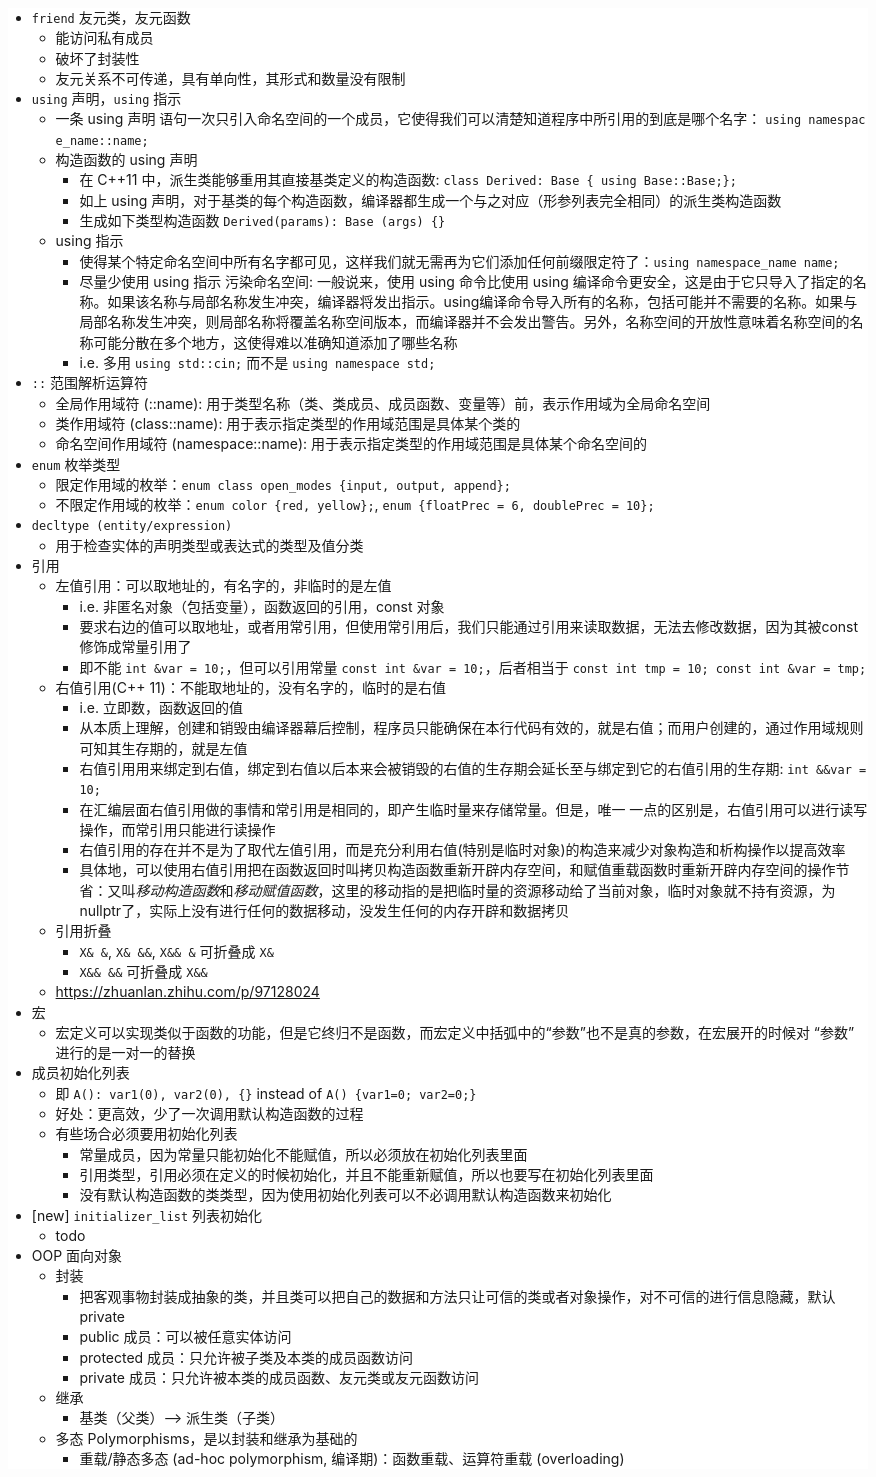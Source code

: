- `friend` 友元类，友元函数
	- 能访问私有成员
	- 破坏了封装性
	- 友元关系不可传递，具有单向性，其形式和数量没有限制
- `using` 声明，`using` 指示
	- 一条 using 声明 语句一次只引入命名空间的一个成员，它使得我们可以清楚知道程序中所引用的到底是哪个名字： `using namespace_name::name;`
	- 构造函数的 using 声明
		- 在 C++11 中，派生类能够重用其直接基类定义的构造函数: `class Derived: Base { using Base::Base;};`
		- 如上 using 声明，对于基类的每个构造函数，编译器都生成一个与之对应（形参列表完全相同）的派生类构造函数
		- 生成如下类型构造函数 `Derived(params): Base (args) {}`
	- using 指示
		- 使得某个特定命名空间中所有名字都可见，这样我们就无需再为它们添加任何前缀限定符了：`using namespace_name name;`
		- 尽量少使用 using 指示 污染命名空间: 一般说来，使用 using 命令比使用 using 编译命令更安全，这是由于它只导入了指定的名称。如果该名称与局部名称发生冲突，编译器将发出指示。using编译命令导入所有的名称，包括可能并不需要的名称。如果与局部名称发生冲突，则局部名称将覆盖名称空间版本，而编译器并不会发出警告。另外，名称空间的开放性意味着名称空间的名称可能分散在多个地方，这使得难以准确知道添加了哪些名称
		- i.e. 多用 `using std::cin;` 而不是 `using namespace std;`
- `::` 范围解析运算符
	- 全局作用域符 (::name): 用于类型名称（类、类成员、成员函数、变量等）前，表示作用域为全局命名空间
	- 类作用域符 (class::name): 用于表示指定类型的作用域范围是具体某个类的
	- 命名空间作用域符 (namespace::name): 用于表示指定类型的作用域范围是具体某个命名空间的
- `enum` 枚举类型
	- 限定作用域的枚举：`enum class open_modes {input, output, append};`
	- 不限定作用域的枚举：`enum color {red, yellow};`, `enum {floatPrec = 6, doublePrec = 10};`
- `decltype (entity/expression)`
	- 用于检查实体的声明类型或表达式的类型及值分类
- 引用
	- 左值引用：可以取地址的，有名字的，非临时的是左值
		- i.e. 非匿名对象（包括变量），函数返回的引用，const 对象
		- 要求右边的值可以取地址，或者用常引用，但使用常引用后，我们只能通过引用来读取数据，无法去修改数据，因为其被const修饰成常量引用了
		- 即不能 `int &var = 10;`，但可以引用常量 `const int &var = 10;`，后者相当于 `const int tmp = 10; const int &var = tmp;`
	- 右值引用(C++ 11)：不能取地址的，没有名字的，临时的是右值
		- i.e. 立即数，函数返回的值
		- 从本质上理解，创建和销毁由编译器幕后控制，程序员只能确保在本行代码有效的，就是右值；而用户创建的，通过作用域规则可知其生存期的，就是左值
		- 右值引用用来绑定到右值，绑定到右值以后本来会被销毁的右值的生存期会延长至与绑定到它的右值引用的生存期: `int &&var = 10;`
		- 在汇编层面右值引用做的事情和常引用是相同的，即产生临时量来存储常量。但是，唯一 一点的区别是，右值引用可以进行读写操作，而常引用只能进行读操作
		- 右值引用的存在并不是为了取代左值引用，而是充分利用右值(特别是临时对象)的构造来减少对象构造和析构操作以提高效率
		- 具体地，可以使用右值引用把在函数返回时叫拷贝构造函数重新开辟内存空间，和赋值重载函数时重新开辟内存空间的操作节省：又叫*移动构造函数*和*移动赋值函数*，这里的移动指的是把临时量的资源移动给了当前对象，临时对象就不持有资源，为nullptr了，实际上没有进行任何的数据移动，没发生任何的内存开辟和数据拷贝
	- 引用折叠
		- `X& &`, `X& &&`, `X&& &` 可折叠成 `X&`
		- `X&& &&` 可折叠成 `X&&`
	- https://zhuanlan.zhihu.com/p/97128024
- 宏
	- 宏定义可以实现类似于函数的功能，但是它终归不是函数，而宏定义中括弧中的“参数”也不是真的参数，在宏展开的时候对 “参数” 进行的是一对一的替换
- 成员初始化列表
	- 即 `A(): var1(0), var2(0), {}` instead of `A() {var1=0; var2=0;}`
	- 好处：更高效，少了一次调用默认构造函数的过程
	- 有些场合必须要用初始化列表
		- 常量成员，因为常量只能初始化不能赋值，所以必须放在初始化列表里面
		- 引用类型，引用必须在定义的时候初始化，并且不能重新赋值，所以也要写在初始化列表里面
		- 没有默认构造函数的类类型，因为使用初始化列表可以不必调用默认构造函数来初始化
- [new] `initializer_list` 列表初始化
	- todo
- OOP 面向对象
	- 封装
		- 把客观事物封装成抽象的类，并且类可以把自己的数据和方法只让可信的类或者对象操作，对不可信的进行信息隐藏，默认 private
		- public 成员：可以被任意实体访问
		- protected 成员：只允许被子类及本类的成员函数访问
		- private 成员：只允许被本类的成员函数、友元类或友元函数访问
	- 继承
		- 基类（父类）——> 派生类（子类）
	- 多态 Polymorphisms，是以封装和继承为基础的
		- 重载/静态多态 (ad-hoc polymorphism, 编译期)：函数重载、运算符重载 (overloading)